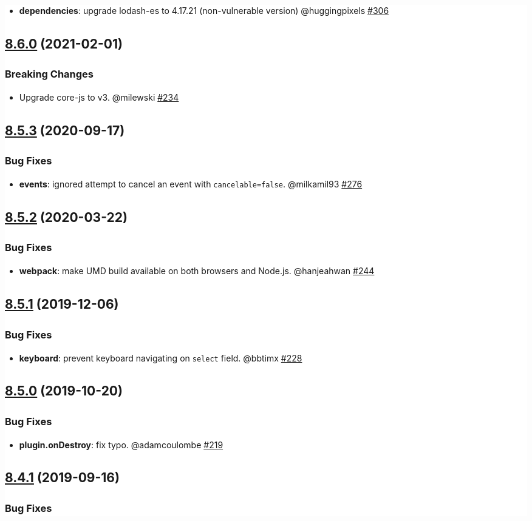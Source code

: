 - **dependencies**: upgrade lodash-es to 4.17.21 (non-vulnerable version) @huggingpixels [#306](https://github.com/idiotWu/smooth-scrollbar-deluxe/pull/306)

## [8.6.0](https://github.com/idiotWu/smooth-scrollbar-deluxe/compare/v8.5.3...v8.6.0) (2021-02-01)

### Breaking Changes

- Upgrade core-js to v3. @milewski [#234](https://github.com/idiotWu/smooth-scrollbar-deluxe/pull/234)

## [8.5.3](https://github.com/idiotWu/smooth-scrollbar-deluxe/compare/v8.5.2...v8.5.3) (2020-09-17)

### Bug Fixes

- **events**: ignored attempt to cancel an event with `cancelable=false`. @milkamil93 [#276](https://github.com/idiotWu/smooth-scrollbar-deluxe/pull/276)

## [8.5.2](https://github.com/idiotWu/smooth-scrollbar-deluxe/compare/v8.5.1...v8.5.2) (2020-03-22)

### Bug Fixes

- **webpack**: make UMD build available on both browsers and Node.js. @hanjeahwan [#244](https://github.com/idiotWu/smooth-scrollbar-deluxe/pull/244)


## [8.5.1](https://github.com/idiotWu/smooth-scrollbar-deluxe/compare/v8.5.0...v8.5.1) (2019-12-06)

### Bug Fixes

- **keyboard**: prevent keyboard navigating on `select` field. @bbtimx [#228](https://github.com/idiotWu/smooth-scrollbar-deluxe/pull/228)


## [8.5.0](https://github.com/idiotWu/smooth-scrollbar-deluxe/compare/v8.4.1...v8.5.0) (2019-10-20)

### Bug Fixes

- **plugin.onDestroy**: fix typo. @adamcoulombe [#219](https://github.com/idiotWu/smooth-scrollbar-deluxe/pull/219)

## [8.4.1](https://github.com/idiotWu/smooth-scrollbar-deluxe/compare/v8.4.0...v8.4.1) (2019-09-16)

### Bug Fixes
